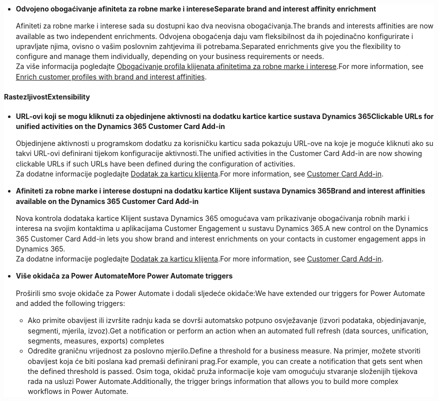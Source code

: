 - <span data-ttu-id="a4968-365">**Odvojeno obogaćivanje afiniteta za robne marke i interese**</span><span class="sxs-lookup"><span data-stu-id="a4968-365">**Separate brand and interest affinity enrichment**</span></span>

  <span data-ttu-id="a4968-366">Afiniteti za robne marke i interese sada su dostupni kao dva neovisna obogaćivanja.</span><span class="sxs-lookup"><span data-stu-id="a4968-366">The brands and interests affinities are now available as two independent enrichments.</span></span> <span data-ttu-id="a4968-367">Odvojena obogaćenja daju vam fleksibilnost da ih pojedinačno konfigurirate i upravljate njima, ovisno o vašim poslovnim zahtjevima ili potrebama.</span><span class="sxs-lookup"><span data-stu-id="a4968-367">Separated enrichments give you the flexibility to configure and manage them individually, depending on your business requirements or needs.</span></span>    
  <span data-ttu-id="a4968-368">Za više informacija pogledajte [Obogaćivanje profila klijenata afinitetima za robne marke i interese](enrichment-microsoft.md).</span><span class="sxs-lookup"><span data-stu-id="a4968-368">For more information, see [Enrich customer profiles with brand and interest affinities](enrichment-microsoft.md).</span></span>

#### <a name="extensibility"></a><span data-ttu-id="a4968-369">Rastezljivost</span><span class="sxs-lookup"><span data-stu-id="a4968-369">Extensibility</span></span>

- <span data-ttu-id="a4968-370">**URL-ovi koji se mogu kliknuti za objedinjene aktivnosti na dodatku kartice kartice sustava Dynamics 365**</span><span class="sxs-lookup"><span data-stu-id="a4968-370">**Clickable URLs for unified activities on the Dynamics 365 Customer Card Add-in**</span></span>

  <span data-ttu-id="a4968-371">Objedinjene aktivnosti u programskom dodatku za korisničku karticu sada pokazuju URL-ove na koje je moguće kliknuti ako su takvi URL-ovi definirani tijekom konfiguracije aktivnosti.</span><span class="sxs-lookup"><span data-stu-id="a4968-371">The unified activities in the Customer Card Add-in are now showing clickable URLs if such URLs have been defined during the configuration of activities.</span></span>    
  <span data-ttu-id="a4968-372">Za dodatne informacije pogledajte [Dodatak za karticu klijenta](customer-card-add-in.md).</span><span class="sxs-lookup"><span data-stu-id="a4968-372">For more information, see [Customer Card Add-in](customer-card-add-in.md).</span></span>

- <span data-ttu-id="a4968-373">**Afiniteti za robne marke i interese dostupni na dodatku kartice Klijent sustava Dynamics 365**</span><span class="sxs-lookup"><span data-stu-id="a4968-373">**Brand and interest affinities available on the Dynamics 365 Customer Card Add-in**</span></span>

  <span data-ttu-id="a4968-374">Nova kontrola dodataka kartice Klijent sustava Dynamics 365 omogućava vam prikazivanje obogaćivanja robnih marki i interesa na svojim kontaktima u aplikacijama Customer Engagement u sustavu Dynamics 365.</span><span class="sxs-lookup"><span data-stu-id="a4968-374">A new control on the Dynamics 365 Customer Card Add-in lets you show brand and interest enrichments on your contacts in customer engagement apps in Dynamics 365.</span></span>    
  <span data-ttu-id="a4968-375">Za dodatne informacije pogledajte [Dodatak za karticu klijenta](customer-card-add-in.md).</span><span class="sxs-lookup"><span data-stu-id="a4968-375">For more information, see [Customer Card Add-in](customer-card-add-in.md).</span></span>

- <span data-ttu-id="a4968-376">**Više okidača za Power Automate**</span><span class="sxs-lookup"><span data-stu-id="a4968-376">**More Power Automate triggers**</span></span>

  <span data-ttu-id="a4968-377">Proširili smo svoje okidače za Power Automate i dodali sljedeće okidače:</span><span class="sxs-lookup"><span data-stu-id="a4968-377">We have extended our triggers for Power Automate and added the following triggers:</span></span>
  - <span data-ttu-id="a4968-378">Ako primite obavijest ili izvršite radnju kada se dovrši automatsko potpuno osvježavanje (izvori podataka, objedinjavanje, segmenti, mjerila, izvoz).</span><span class="sxs-lookup"><span data-stu-id="a4968-378">Get a notification or perform an action when an automated full refresh (data sources, unification, segments, measures, exports) completes</span></span>
  - <span data-ttu-id="a4968-379">Odredite graničnu vrijednost za poslovno mjerilo.</span><span class="sxs-lookup"><span data-stu-id="a4968-379">Define a threshold for a business measure.</span></span> <span data-ttu-id="a4968-380">Na primjer, možete stvoriti obavijest koja će biti poslana kad premaši definirani prag.</span><span class="sxs-lookup"><span data-stu-id="a4968-380">For example, you can create a notification that gets sent when the defined threshold is passed.</span></span> <span data-ttu-id="a4968-381">Osim toga, okidač pruža informacije koje vam omogućuju stvaranje složenijih tijekova rada na usluzi Power Automate.</span><span class="sxs-lookup"><span data-stu-id="a4968-381">Additionally, the trigger brings information that allows you to build more complex workflows in Power Automate.</span></span>    